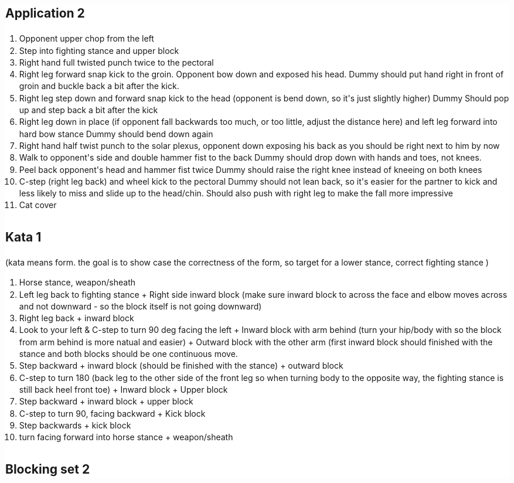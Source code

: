 
## Application 2

1. Opponent upper chop from the left
2. Step into fighting stance and upper block
3. Right hand full twisted punch twice to the pectoral
4. Right leg forward snap kick to the groin.  Opponent bow down and exposed his head.
  Dummy should put hand right in front of groin and buckle back a bit after the kick.
6. Right leg step down and forward snap kick to the head (opponent is bend down, so it's just slightly higher)
  Dummy Should pop up and step back a bit after the kick
7. Right leg down in place (if opponent fall backwards too much, or too little, adjust the distance here) and left leg forward into hard bow stance
   Dummy should bend down again
9. Right hand half twist punch to the solar plexus, opponent down exposing his back as you should be right next to him by now
10. Walk to opponent's side and double hammer fist to the back
  Dummy should drop down with hands and toes, not knees.
11.  Peel back opponent's head and hammer fist twice
  Dummy should raise the right knee instead of kneeing on both knees
12. C-step (right leg back) and wheel kick to the pectoral
    Dummy should not lean back, so it's easier for the partner to kick and less likely to miss and slide up to the head/chin.  Should also push with right leg to make the fall more impressive
13. Cat cover

## Kata 1

(kata means form.  the goal is to show case the correctness of the form, so target for a lower stance, correct fighting stance )
1. Horse stance, weapon/sheath
3. Left leg back to fighting stance +
  Right side inward block (make sure inward block to across the face and elbow moves across and not downward - so the block itself is not going downward)
2. Right leg back + inward block
3. Look to your left & C-step to turn 90 deg facing the left +
  Inward block with arm behind (turn your hip/body with so the block from arm behind is more natual and easier) +
  Outward block with the other arm (first inward block should finished with the stance and both blocks should be one continuous move.
4. Step backward + inward block (should be finished with the stance) + outward block
5. C-step to turn 180 (back leg to the other side of the front leg so when turning body to the opposite way, the fighting stance is still back heel front toe) +
  Inward block +
  Upper block
6. Step backward + inward block + upper block
7. C-step to turn 90, facing backward +
  Kick block
8. Step backwards + kick block
9. turn facing forward into horse stance + weapon/sheath

## Blocking set 2

